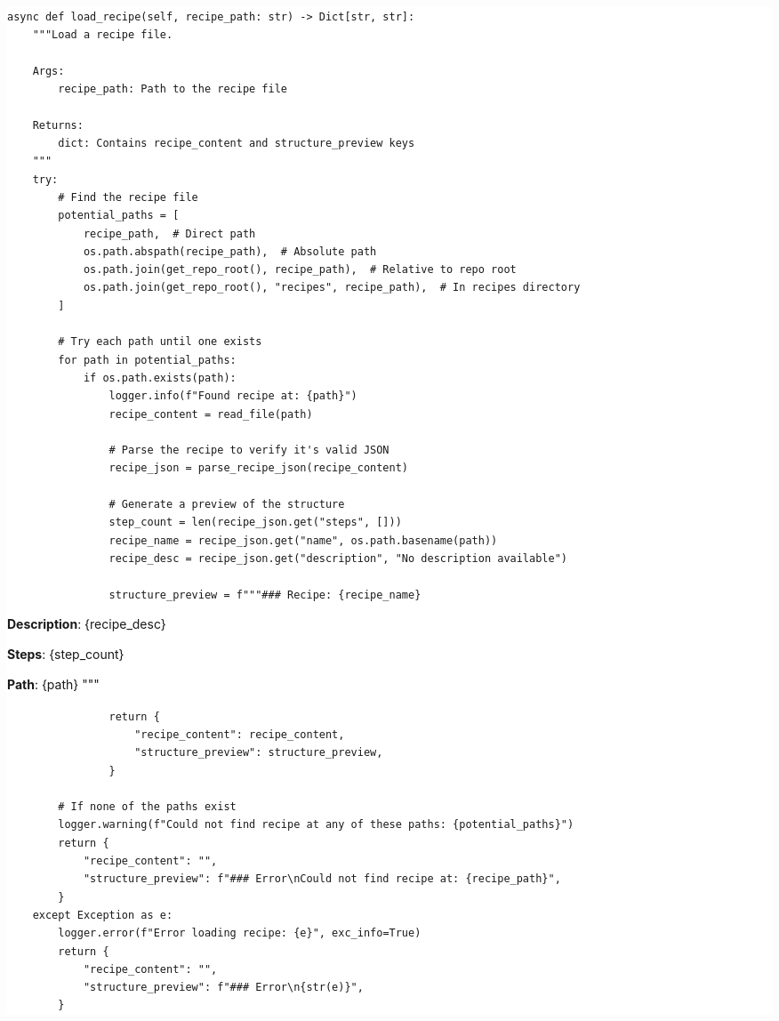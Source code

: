     async def load_recipe(self, recipe_path: str) -> Dict[str, str]:
        """Load a recipe file.

        Args:
            recipe_path: Path to the recipe file

        Returns:
            dict: Contains recipe_content and structure_preview keys
        """
        try:
            # Find the recipe file
            potential_paths = [
                recipe_path,  # Direct path
                os.path.abspath(recipe_path),  # Absolute path
                os.path.join(get_repo_root(), recipe_path),  # Relative to repo root
                os.path.join(get_repo_root(), "recipes", recipe_path),  # In recipes directory
            ]

            # Try each path until one exists
            for path in potential_paths:
                if os.path.exists(path):
                    logger.info(f"Found recipe at: {path}")
                    recipe_content = read_file(path)

                    # Parse the recipe to verify it's valid JSON
                    recipe_json = parse_recipe_json(recipe_content)

                    # Generate a preview of the structure
                    step_count = len(recipe_json.get("steps", []))
                    recipe_name = recipe_json.get("name", os.path.basename(path))
                    recipe_desc = recipe_json.get("description", "No description available")

                    structure_preview = f"""### Recipe: {recipe_name}

**Description**: {recipe_desc}

**Steps**: {step_count}

**Path**: {path}
"""

                    return {
                        "recipe_content": recipe_content,
                        "structure_preview": structure_preview,
                    }

            # If none of the paths exist
            logger.warning(f"Could not find recipe at any of these paths: {potential_paths}")
            return {
                "recipe_content": "",
                "structure_preview": f"### Error\nCould not find recipe at: {recipe_path}",
            }
        except Exception as e:
            logger.error(f"Error loading recipe: {e}", exc_info=True)
            return {
                "recipe_content": "",
                "structure_preview": f"### Error\n{str(e)}",
            }
